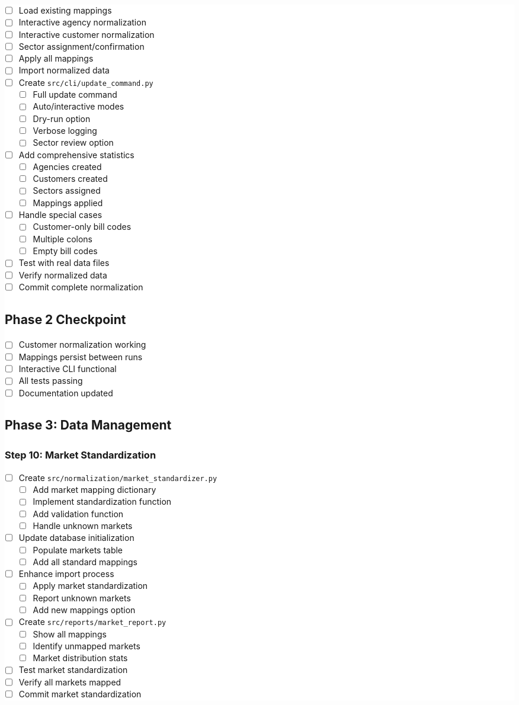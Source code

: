   - [ ] Load existing mappings
  - [ ] Interactive agency normalization
  - [ ] Interactive customer normalization
  - [ ] Sector assignment/confirmation
  - [ ] Apply all mappings
  - [ ] Import normalized data
- [ ] Create `src/cli/update_command.py`
  - [ ] Full update command
  - [ ] Auto/interactive modes
  - [ ] Dry-run option
  - [ ] Verbose logging
  - [ ] Sector review option
- [ ] Add comprehensive statistics
  - [ ] Agencies created
  - [ ] Customers created
  - [ ] Sectors assigned
  - [ ] Mappings applied
- [ ] Handle special cases
  - [ ] Customer-only bill codes
  - [ ] Multiple colons
  - [ ] Empty bill codes
- [ ] Test with real data files
- [ ] Verify normalized data
- [ ] Commit complete normalization

## Phase 2 Checkpoint
- [ ] Customer normalization working
- [ ] Mappings persist between runs
- [ ] Interactive CLI functional
- [ ] All tests passing
- [ ] Documentation updated

## Phase 3: Data Management

### Step 10: Market Standardization
- [ ] Create `src/normalization/market_standardizer.py`
  - [ ] Add market mapping dictionary
  - [ ] Implement standardization function
  - [ ] Add validation function
  - [ ] Handle unknown markets
- [ ] Update database initialization
  - [ ] Populate markets table
  - [ ] Add all standard mappings
- [ ] Enhance import process
  - [ ] Apply market standardization
  - [ ] Report unknown markets
  - [ ] Add new mappings option
- [ ] Create `src/reports/market_report.py`
  - [ ] Show all mappings
  - [ ] Identify unmapped markets
  - [ ] Market distribution stats
- [ ] Test market standardization
- [ ] Verify all markets mapped
- [ ] Commit market standardization
